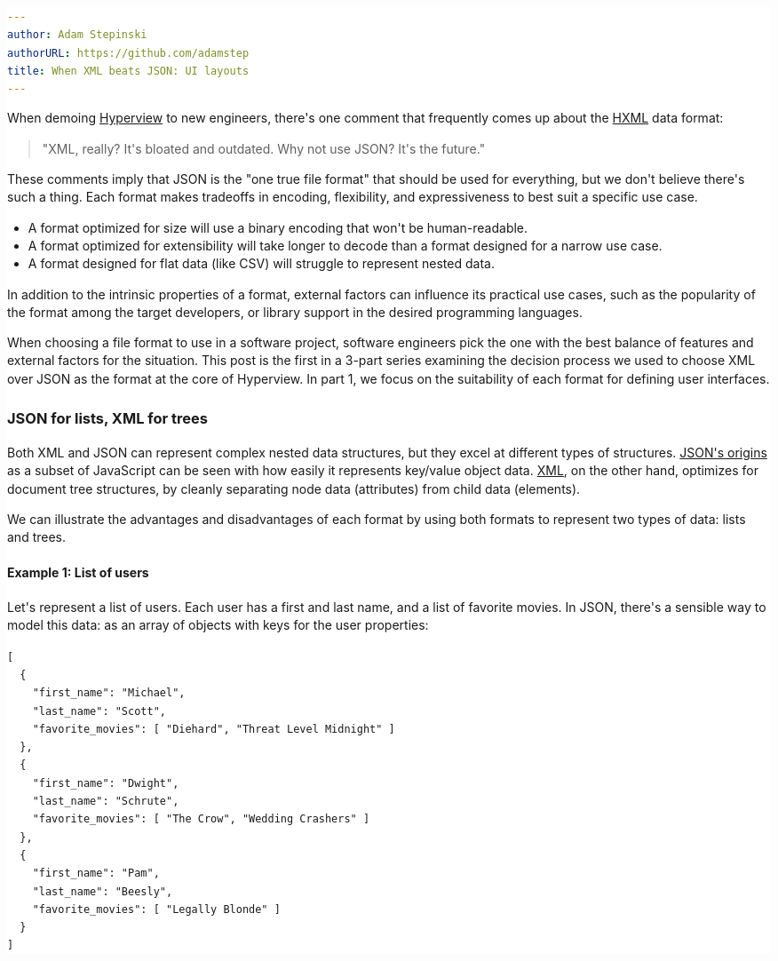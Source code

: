 ```yaml
---
author: Adam Stepinski
authorURL: https://github.com/adamstep
title: When XML beats JSON: UI layouts
---
```


When demoing [Hyperview](https://hyperview.org) to new engineers, there's one comment that frequently comes up about the [HXML](/docs/reference_index#hyperview-xml) data format:

> "XML, really? It's bloated and outdated. Why not use JSON? It's the future."

These comments imply that JSON is the "one true file format" that should be used for everything, but we don't believe there's such a thing. Each format makes tradeoffs in encoding, flexibility, and expressiveness to best suit a specific use case.
- A format optimized for size will use a binary encoding that won't be human-readable.
- A format optimized for extensibility will take longer to decode than a format designed for a narrow use case.
- A format designed for flat data (like CSV) will struggle to represent nested data.

In addition to the intrinsic properties of a format, external factors can influence its practical use cases, such as the popularity of the format among the target developers, or library support in the desired programming languages.

When choosing a file format to use in a software project, software engineers pick the one with the best balance of features and external factors for the situation. This post is the first in a 3-part series examining the decision process we used to choose XML over JSON as the format at the core of Hyperview. In part 1, we focus on the suitability of each format for defining user interfaces.

### JSON for lists, XML for trees
Both XML and JSON can represent complex nested data structures, but they excel at different types of structures. [JSON's origins](https://en.wikipedia.org/wiki/JSON#History) as a subset of JavaScript can be seen with how easily it represents key/value object data. [XML](https://en.wikipedia.org/wiki/XML), on the other hand, optimizes for document tree structures, by cleanly separating node data (attributes) from child data (elements).

We can illustrate the advantages and disadvantages of each format by using both formats to represent two types of data: lists and trees.

#### Example 1: List of users
Let's represent a list of users. Each user has a first and last name, and a list of favorite movies. In JSON, there's a sensible way to model this data: as an array of objects with keys for the user properties:
```
[
  {
    "first_name": "Michael",
    "last_name": "Scott",
    "favorite_movies": [ "Diehard", "Threat Level Midnight" ]
  },
  {
    "first_name": "Dwight",
    "last_name": "Schrute",
    "favorite_movies": [ "The Crow", "Wedding Crashers" ]
  },
  {
    "first_name": "Pam",
    "last_name": "Beesly",
    "favorite_movies": [ "Legally Blonde" ]
  }
]
```